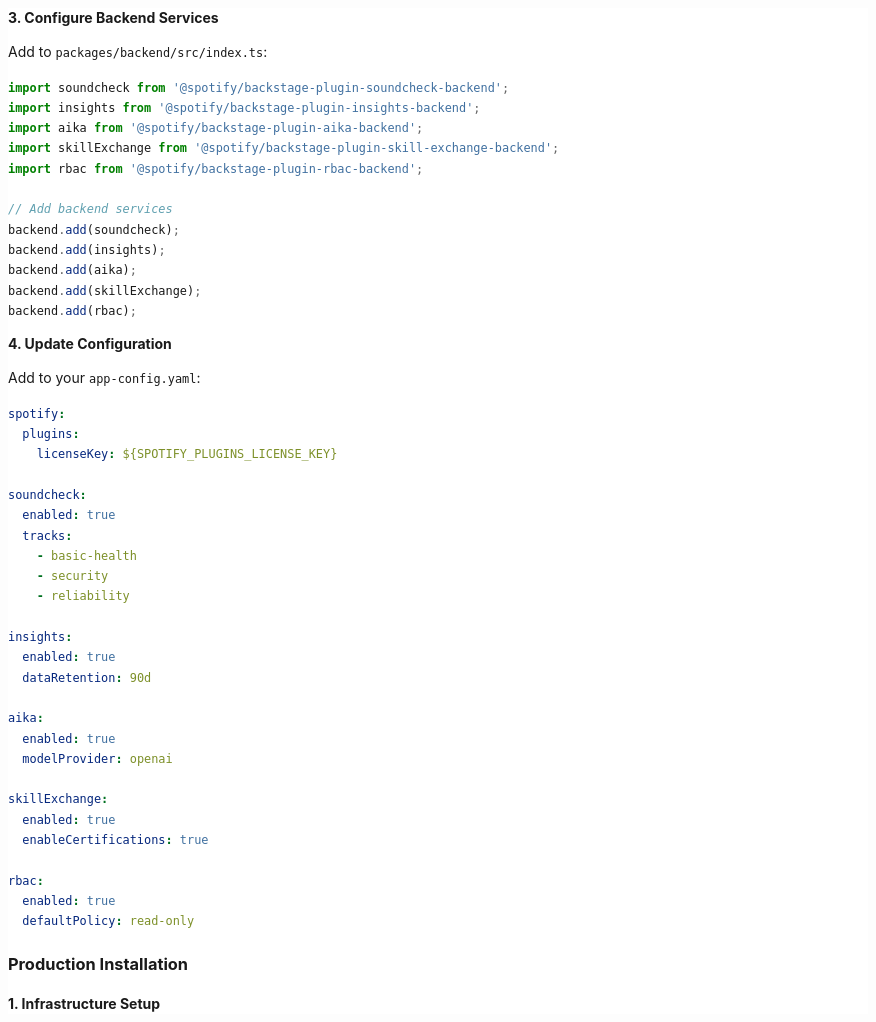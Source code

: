 **3. Configure Backend Services**

Add to `packages/backend/src/index.ts`:
```typescript
import soundcheck from '@spotify/backstage-plugin-soundcheck-backend';
import insights from '@spotify/backstage-plugin-insights-backend';
import aika from '@spotify/backstage-plugin-aika-backend';
import skillExchange from '@spotify/backstage-plugin-skill-exchange-backend';
import rbac from '@spotify/backstage-plugin-rbac-backend';

// Add backend services
backend.add(soundcheck);
backend.add(insights);
backend.add(aika);
backend.add(skillExchange);
backend.add(rbac);
```

**4. Update Configuration**

Add to your `app-config.yaml`:
```yaml
spotify:
  plugins:
    licenseKey: ${SPOTIFY_PLUGINS_LICENSE_KEY}
    
soundcheck:
  enabled: true
  tracks:
    - basic-health
    - security
    - reliability
    
insights:
  enabled: true
  dataRetention: 90d
  
aika:
  enabled: true
  modelProvider: openai
  
skillExchange:
  enabled: true
  enableCertifications: true
  
rbac:
  enabled: true
  defaultPolicy: read-only
```

### Production Installation

**1. Infrastructure Setup**
